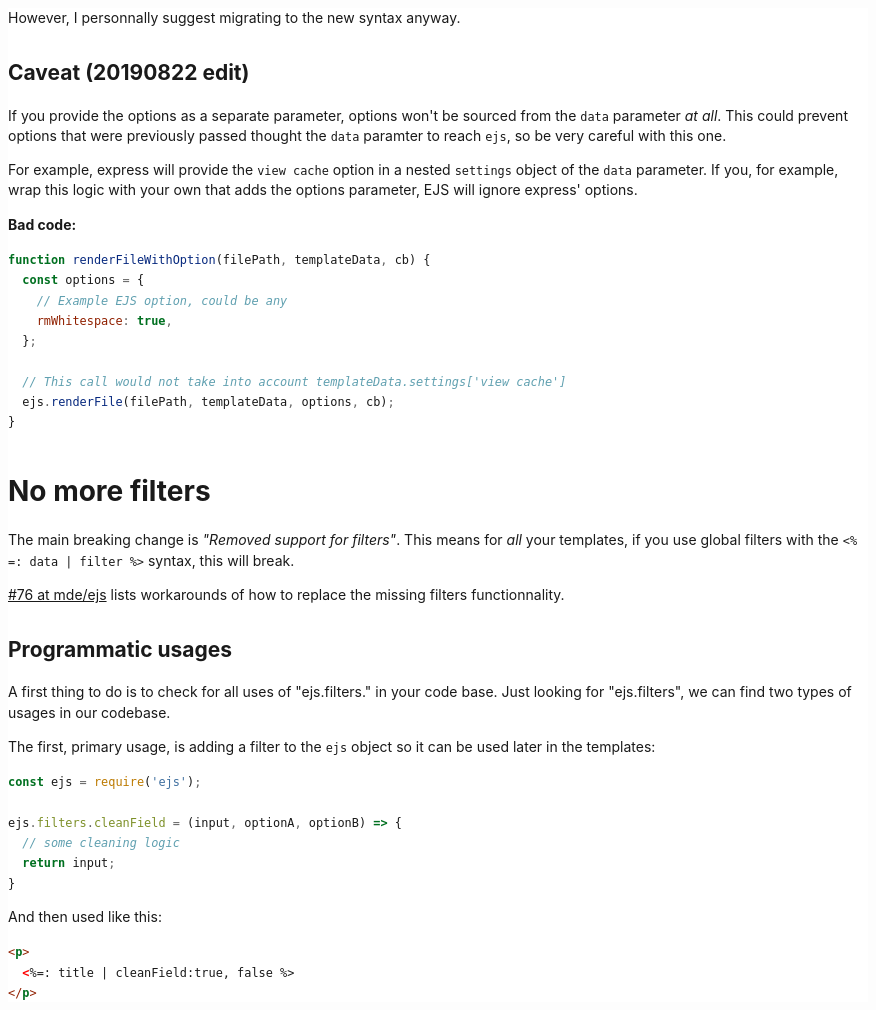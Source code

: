 However, I personnally suggest migrating to the new syntax anyway.

## Caveat (20190822 edit)

If you provide the options as a separate parameter, options won't be sourced from the `data` parameter _at all_. This could prevent options that were previously passed thought the `data` paramter to reach `ejs`, so be very careful with this one.

For example, express will provide the `view cache` option in a nested `settings` object of the `data` parameter. If you, for example, wrap this logic with your own that adds the options parameter, EJS will ignore express' options.

**Bad code:**
```js
function renderFileWithOption(filePath, templateData, cb) {
  const options = {
    // Example EJS option, could be any
    rmWhitespace: true,
  };

  // This call would not take into account templateData.settings['view cache']
  ejs.renderFile(filePath, templateData, options, cb);
}
```

# No more filters

The main breaking change is _"Removed support for filters"_. This means for _all_ your templates, if you use global filters with the `<%=: data | filter %>` syntax, this will break.

[#76 at mde/ejs](https://github.com/mde/ejs/issues/76) lists workarounds of how to replace the missing filters functionnality.

## Programmatic usages

A first thing to do is to check for all uses of "ejs.filters." in your code base. Just looking for "ejs.filters", we can find two types of usages in our codebase.

The first, primary usage, is adding a filter to the `ejs` object so it can be used later in the templates:

```js
const ejs = require('ejs');

ejs.filters.cleanField = (input, optionA, optionB) => {
  // some cleaning logic
  return input;
}
```

And then used like this:

```html
<p>
  <%=: title | cleanField:true, false %>
</p>
```
